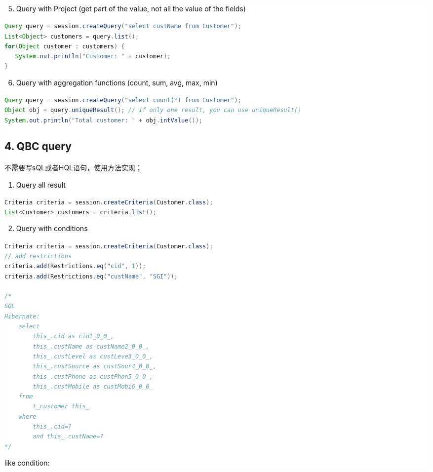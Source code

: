  5.  Query with Project (get part of the value, not all the value of the fields)
 
 ```java
Query query = session.createQuery("select custName from Customer");
List<Object> customers = query.list();
for(Object customer : customers) {
	System.out.println("Customer: " + customer);
}
 ```
 
 6. Query with aggregation functions (count, sum, avg, max, min)

```java
Query query = session.createQuery("select count(*) from Customer");
Object obj = query.uniqueResult(); // if only one result, you can use uniqueResult()
System.out.println("Total customer: " + obj.intValue());
``` 
 
 ## 4. QBC query

不需要写sQL或者HQL语句，使用方法实现；

1. Query all result

```java
Criteria criteria = session.createCriteria(Customer.class);
List<Customer> customers = criteria.list();
```

2. Query with conditions

```java
Criteria criteria = session.createCriteria(Customer.class);
// add restrictions
criteria.add(Restrictions.eq("cid", 1));
criteria.add(Restrictions.eq("custName", "SGI"));

/*
SQL 
Hibernate: 
    select
        this_.cid as cid1_0_0_,
        this_.custName as custName2_0_0_,
        this_.custLevel as custLeve3_0_0_,
        this_.custSource as custSour4_0_0_,
        this_.custPhone as custPhon5_0_0_,
        this_.custMobile as custMobi6_0_0_ 
    from
        t_customer this_ 
    where
        this_.cid=? 
        and this_.custName=?
*/
```
 
 like condition:
 
